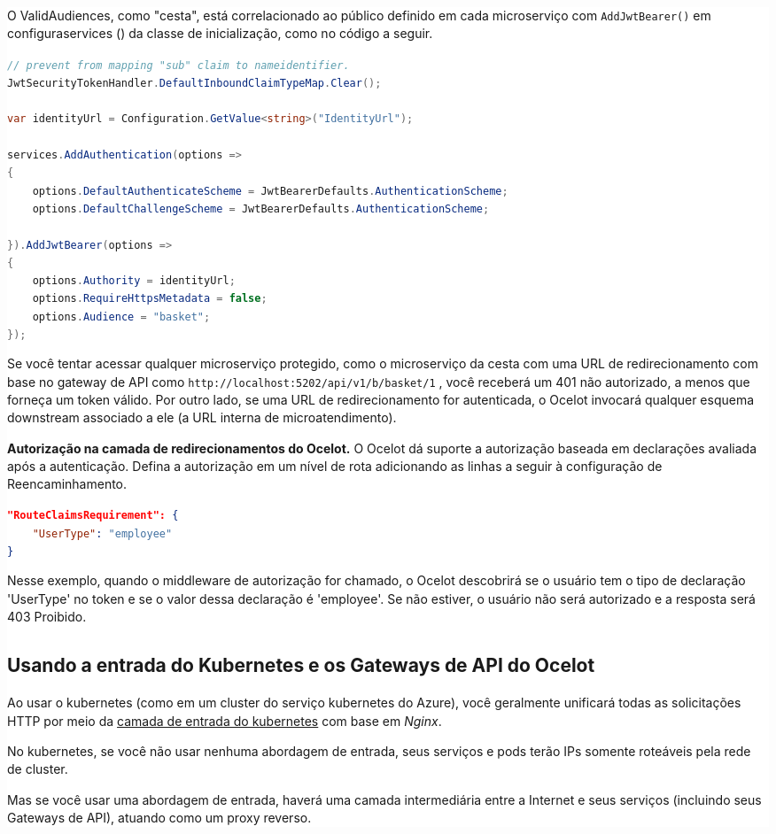 O ValidAudiences, como "cesta", está correlacionado ao público definido em cada microserviço com `AddJwtBearer()` em configuraservices () da classe de inicialização, como no código a seguir.

```csharp
// prevent from mapping "sub" claim to nameidentifier.
JwtSecurityTokenHandler.DefaultInboundClaimTypeMap.Clear();

var identityUrl = Configuration.GetValue<string>("IdentityUrl");

services.AddAuthentication(options =>
{
    options.DefaultAuthenticateScheme = JwtBearerDefaults.AuthenticationScheme;
    options.DefaultChallengeScheme = JwtBearerDefaults.AuthenticationScheme;

}).AddJwtBearer(options =>
{
    options.Authority = identityUrl;
    options.RequireHttpsMetadata = false;
    options.Audience = "basket";
});
```

Se você tentar acessar qualquer microserviço protegido, como o microserviço da cesta com uma URL de redirecionamento com base no gateway de API como `http://localhost:5202/api/v1/b/basket/1` , você receberá um 401 não autorizado, a menos que forneça um token válido. Por outro lado, se uma URL de redirecionamento for autenticada, o Ocelot invocará qualquer esquema downstream associado a ele (a URL interna de microatendimento).

**Autorização na camada de redirecionamentos do Ocelot.**  O Ocelot dá suporte a autorização baseada em declarações avaliada após a autenticação. Defina a autorização em um nível de rota adicionando as linhas a seguir à configuração de Reencaminhamento.

```json
"RouteClaimsRequirement": {
    "UserType": "employee"
}
```

Nesse exemplo, quando o middleware de autorização for chamado, o Ocelot descobrirá se o usuário tem o tipo de declaração 'UserType' no token e se o valor dessa declaração é 'employee'. Se não estiver, o usuário não será autorizado e a resposta será 403 Proibido.

## <a name="using-kubernetes-ingress-plus-ocelot-api-gateways"></a>Usando a entrada do Kubernetes e os Gateways de API do Ocelot

Ao usar o kubernetes (como em um cluster do serviço kubernetes do Azure), você geralmente unificará todas as solicitações HTTP por meio da [camada de entrada do kubernetes](https://kubernetes.io/docs/concepts/services-networking/ingress/) com base em *Nginx*.

No kubernetes, se você não usar nenhuma abordagem de entrada, seus serviços e pods terão IPs somente roteáveis pela rede de cluster.

Mas se você usar uma abordagem de entrada, haverá uma camada intermediária entre a Internet e seus serviços (incluindo seus Gateways de API), atuando como um proxy reverso.
